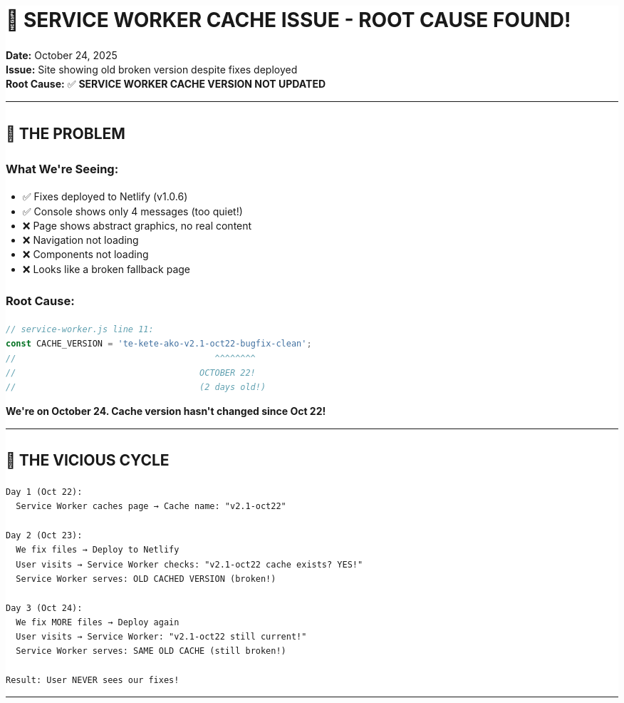 # 🚨 SERVICE WORKER CACHE ISSUE - ROOT CAUSE FOUND!

**Date:** October 24, 2025  
**Issue:** Site showing old broken version despite fixes deployed  
**Root Cause:** ✅ **SERVICE WORKER CACHE VERSION NOT UPDATED**

---

## 🎯 **THE PROBLEM**

### **What We're Seeing:**
- ✅ Fixes deployed to Netlify (v1.0.6)
- ✅ Console shows only 4 messages (too quiet!)
- ❌ Page shows abstract graphics, no real content
- ❌ Navigation not loading
- ❌ Components not loading
- ❌ Looks like a broken fallback page

### **Root Cause:**
```javascript
// service-worker.js line 11:
const CACHE_VERSION = 'te-kete-ako-v2.1-oct22-bugfix-clean';
//                                       ^^^^^^^^
//                                    OCTOBER 22!
//                                    (2 days old!)
```

**We're on October 24. Cache version hasn't changed since Oct 22!**

---

## 🔄 **THE VICIOUS CYCLE**

```
Day 1 (Oct 22):
  Service Worker caches page → Cache name: "v2.1-oct22"
  
Day 2 (Oct 23):  
  We fix files → Deploy to Netlify
  User visits → Service Worker checks: "v2.1-oct22 cache exists? YES!"
  Service Worker serves: OLD CACHED VERSION (broken!)
  
Day 3 (Oct 24):
  We fix MORE files → Deploy again
  User visits → Service Worker: "v2.1-oct22 still current!"
  Service Worker serves: SAME OLD CACHE (still broken!)
  
Result: User NEVER sees our fixes!
```

---
